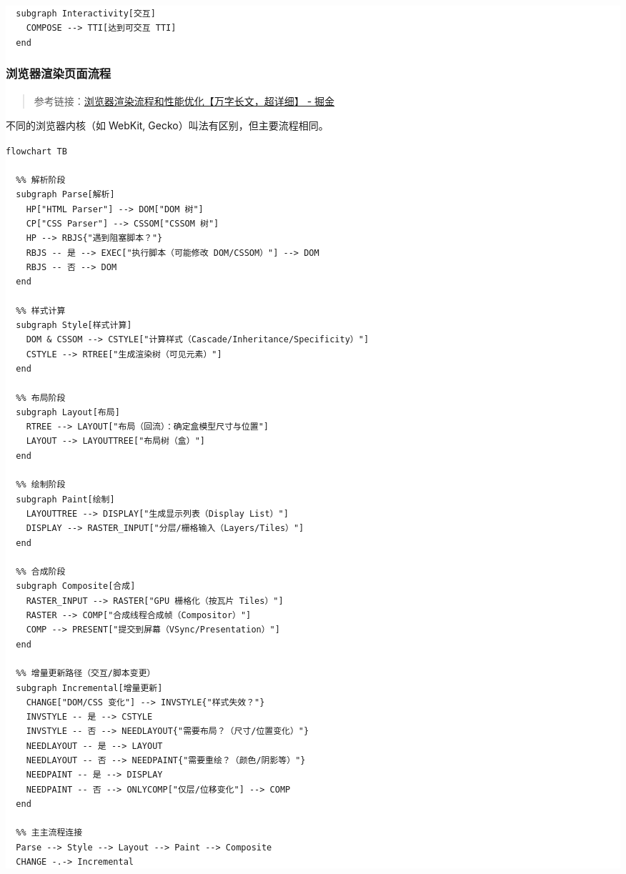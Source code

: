 ```mermaid
  subgraph Interactivity[交互]
    COMPOSE --> TTI[达到可交互 TTI]
  end
```

### 浏览器渲染页面流程

> 参考链接：[浏览器渲染流程和性能优化【万字长文，超详细】 - 掘金](https://juejin.cn/post/6969494172151578660)

不同的浏览器内核（如 WebKit, Gecko）叫法有区别，但主要流程相同。

```mermaid
flowchart TB

  %% 解析阶段
  subgraph Parse[解析]
    HP["HTML Parser"] --> DOM["DOM 树"]
    CP["CSS Parser"] --> CSSOM["CSSOM 树"]
    HP --> RBJS{"遇到阻塞脚本？"}
    RBJS -- 是 --> EXEC["执行脚本（可能修改 DOM/CSSOM）"] --> DOM
    RBJS -- 否 --> DOM
  end

  %% 样式计算
  subgraph Style[样式计算]
    DOM & CSSOM --> CSTYLE["计算样式（Cascade/Inheritance/Specificity）"]
    CSTYLE --> RTREE["生成渲染树（可见元素）"]
  end

  %% 布局阶段
  subgraph Layout[布局]
    RTREE --> LAYOUT["布局（回流）：确定盒模型尺寸与位置"]
    LAYOUT --> LAYOUTTREE["布局树（盒）"]
  end

  %% 绘制阶段
  subgraph Paint[绘制]
    LAYOUTTREE --> DISPLAY["生成显示列表（Display List）"]
    DISPLAY --> RASTER_INPUT["分层/栅格输入（Layers/Tiles）"]
  end

  %% 合成阶段
  subgraph Composite[合成]
    RASTER_INPUT --> RASTER["GPU 栅格化（按瓦片 Tiles）"]
    RASTER --> COMP["合成线程合成帧（Compositor）"]
    COMP --> PRESENT["提交到屏幕（VSync/Presentation）"]
  end

  %% 增量更新路径（交互/脚本变更）
  subgraph Incremental[增量更新]
    CHANGE["DOM/CSS 变化"] --> INVSTYLE{"样式失效？"}
    INVSTYLE -- 是 --> CSTYLE
    INVSTYLE -- 否 --> NEEDLAYOUT{"需要布局？（尺寸/位置变化）"}
    NEEDLAYOUT -- 是 --> LAYOUT
    NEEDLAYOUT -- 否 --> NEEDPAINT{"需要重绘？（颜色/阴影等）"}
    NEEDPAINT -- 是 --> DISPLAY
    NEEDPAINT -- 否 --> ONLYCOMP["仅层/位移变化"] --> COMP
  end

  %% 主主流程连接
  Parse --> Style --> Layout --> Paint --> Composite
  CHANGE -.-> Incremental
```
